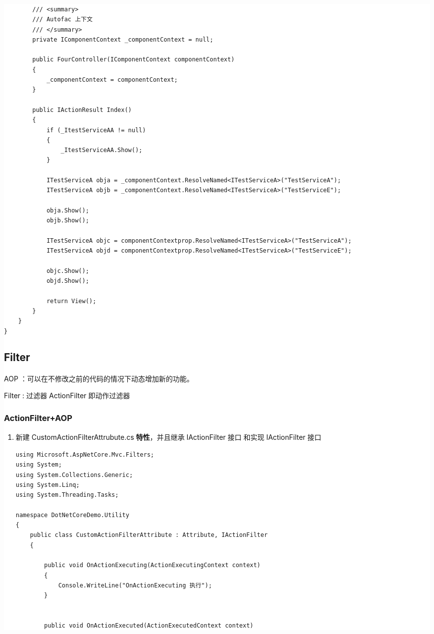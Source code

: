 ``` CSharp
        /// <summary>
        /// Autofac 上下文
        /// </summary>
        private IComponentContext _componentContext = null;

        public FourController(IComponentContext componentContext)
        {
            _componentContext = componentContext;
        }

        public IActionResult Index()
        {
            if (_ItestServiceAA != null)
            {
                _ItestServiceAA.Show();
            }
            
            ITestServiceA obja = _componentContext.ResolveNamed<ITestServiceA>("TestServiceA");
            ITestServiceA objb = _componentContext.ResolveNamed<ITestServiceA>("TestServiceE");

            obja.Show();
            objb.Show();

            ITestServiceA objc = componentContextprop.ResolveNamed<ITestServiceA>("TestServiceA");
            ITestServiceA objd = componentContextprop.ResolveNamed<ITestServiceA>("TestServiceE");

            objc.Show();
            objd.Show();

            return View();
        }
    }
}
```

## Filter

AOP ：可以在不修改之前的代码的情况下动态增加新的功能。

Filter : 过滤器 ActionFilter 即动作过滤器

### ActionFilter+AOP

1. 新建 CustomActionFilterAttrubute.cs **特性**，并且继承 IActionFilter 接口 和实现 IActionFilter 接口

   ``` CSharp
   using Microsoft.AspNetCore.Mvc.Filters;
   using System;
   using System.Collections.Generic;
   using System.Linq;
   using System.Threading.Tasks;
   
   namespace DotNetCoreDemo.Utility
   {
       public class CustomActionFilterAttribute : Attribute, IActionFilter
       {
   
           public void OnActionExecuting(ActionExecutingContext context)
           {
               Console.WriteLine("OnActionExecuting 执行");
           }
   
   
           public void OnActionExecuted(ActionExecutedContext context)
   ```